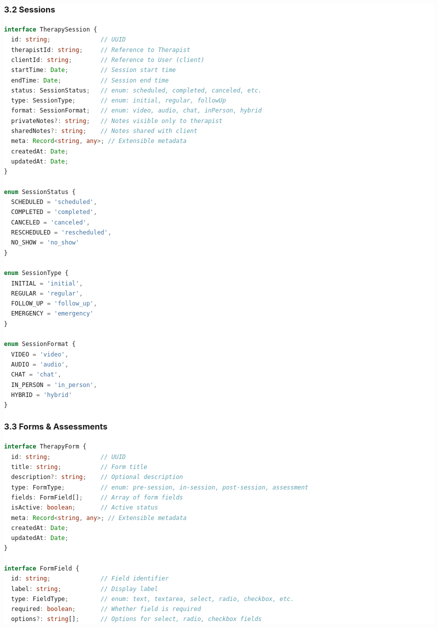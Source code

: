 ### 3.2 Sessions

```typescript
interface TherapySession {
  id: string;              // UUID
  therapistId: string;     // Reference to Therapist
  clientId: string;        // Reference to User (client)
  startTime: Date;         // Session start time
  endTime: Date;           // Session end time
  status: SessionStatus;   // enum: scheduled, completed, canceled, etc.
  type: SessionType;       // enum: initial, regular, followUp
  format: SessionFormat;   // enum: video, audio, chat, inPerson, hybrid
  privateNotes?: string;   // Notes visible only to therapist
  sharedNotes?: string;    // Notes shared with client
  meta: Record<string, any>; // Extensible metadata
  createdAt: Date;
  updatedAt: Date;
}

enum SessionStatus {
  SCHEDULED = 'scheduled',
  COMPLETED = 'completed',
  CANCELED = 'canceled',
  RESCHEDULED = 'rescheduled',
  NO_SHOW = 'no_show'
}

enum SessionType {
  INITIAL = 'initial',
  REGULAR = 'regular',
  FOLLOW_UP = 'follow_up',
  EMERGENCY = 'emergency'
}

enum SessionFormat {
  VIDEO = 'video',
  AUDIO = 'audio',
  CHAT = 'chat',
  IN_PERSON = 'in_person',
  HYBRID = 'hybrid'
}
```

### 3.3 Forms & Assessments

```typescript
interface TherapyForm {
  id: string;              // UUID
  title: string;           // Form title
  description?: string;    // Optional description
  type: FormType;          // enum: pre-session, in-session, post-session, assessment
  fields: FormField[];     // Array of form fields
  isActive: boolean;       // Active status
  meta: Record<string, any>; // Extensible metadata
  createdAt: Date;
  updatedAt: Date;
}

interface FormField {
  id: string;              // Field identifier
  label: string;           // Display label
  type: FieldType;         // enum: text, textarea, select, radio, checkbox, etc.
  required: boolean;       // Whether field is required
  options?: string[];      // Options for select, radio, checkbox fields
```